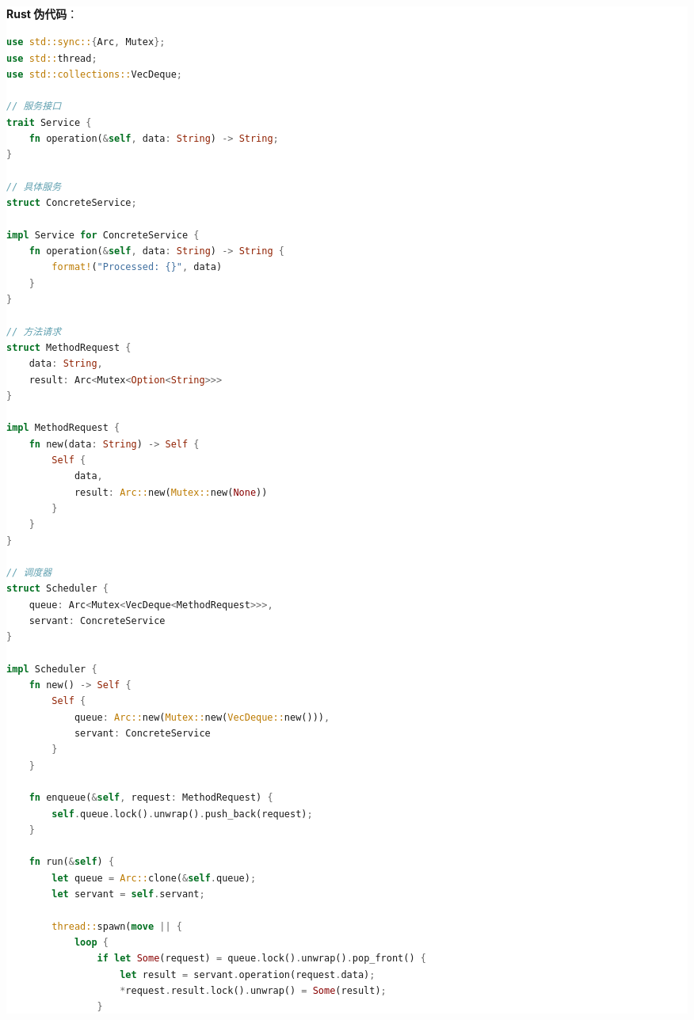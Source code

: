 **Rust 伪代码**：

```rust
use std::sync::{Arc, Mutex};
use std::thread;
use std::collections::VecDeque;

// 服务接口
trait Service {
    fn operation(&self, data: String) -> String;
}

// 具体服务
struct ConcreteService;

impl Service for ConcreteService {
    fn operation(&self, data: String) -> String {
        format!("Processed: {}", data)
    }
}

// 方法请求
struct MethodRequest {
    data: String,
    result: Arc<Mutex<Option<String>>>
}

impl MethodRequest {
    fn new(data: String) -> Self {
        Self { 
            data, 
            result: Arc::new(Mutex::new(None)) 
        }
    }
}

// 调度器
struct Scheduler {
    queue: Arc<Mutex<VecDeque<MethodRequest>>>,
    servant: ConcreteService
}

impl Scheduler {
    fn new() -> Self {
        Self { 
            queue: Arc::new(Mutex::new(VecDeque::new())), 
            servant: ConcreteService 
        }
    }
    
    fn enqueue(&self, request: MethodRequest) {
        self.queue.lock().unwrap().push_back(request);
    }
    
    fn run(&self) {
        let queue = Arc::clone(&self.queue);
        let servant = self.servant;
        
        thread::spawn(move || {
            loop {
                if let Some(request) = queue.lock().unwrap().pop_front() {
                    let result = servant.operation(request.data);
                    *request.result.lock().unwrap() = Some(result);
                }
```